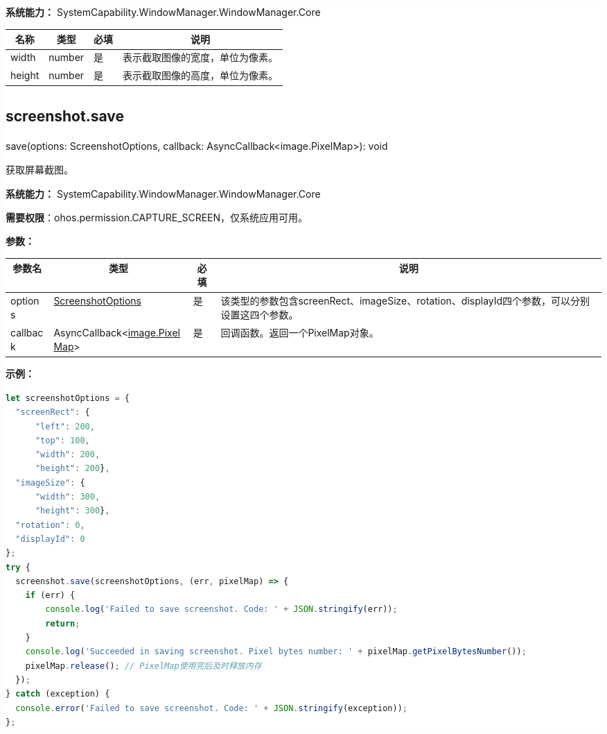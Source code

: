 **系统能力：** SystemCapability.WindowManager.WindowManager.Core

| 名称 | 类型   | 必填 | 说明                                                         |
| ------ | ------ | ---- | ------------------------------------------------------------ |
| width  | number | 是   | 表示截取图像的宽度，单位为像素。 |
| height | number | 是   | 表示截取图像的高度，单位为像素。 |

## screenshot.save

save(options: ScreenshotOptions, callback: AsyncCallback&lt;image.PixelMap&gt;): void

获取屏幕截图。

**系统能力：** SystemCapability.WindowManager.WindowManager.Core

**需要权限**：ohos.permission.CAPTURE_SCREEN，仅系统应用可用。

**参数：**

| 参数名   | 类型                                    | 必填 | 说明                                                         |
| -------- | --------------------------------------- | ---- | ------------------------------------------------------------ |
| options  | [ScreenshotOptions](#screenshotoptions) | 是   | 该类型的参数包含screenRect、imageSize、rotation、displayId四个参数，可以分别设置这四个参数。 |
| callback | AsyncCallback&lt;[image.PixelMap](js-apis-image.md#pixelmap7)&gt;     | 是   | 回调函数。返回一个PixelMap对象。                                   |

**示例：**

  ```js
  let screenshotOptions = {
    "screenRect": {
        "left": 200,
        "top": 100,
        "width": 200,
        "height": 200},
    "imageSize": {
        "width": 300,
        "height": 300},
    "rotation": 0,
    "displayId": 0
  };
  try {
    screenshot.save(screenshotOptions, (err, pixelMap) => {
      if (err) {
          console.log('Failed to save screenshot. Code: ' + JSON.stringify(err));
          return;
      }
      console.log('Succeeded in saving screenshot. Pixel bytes number: ' + pixelMap.getPixelBytesNumber());
      pixelMap.release(); // PixelMap使用完后及时释放内存
    });
  } catch (exception) {
    console.error('Failed to save screenshot. Code: ' + JSON.stringify(exception));
  };
  ```

